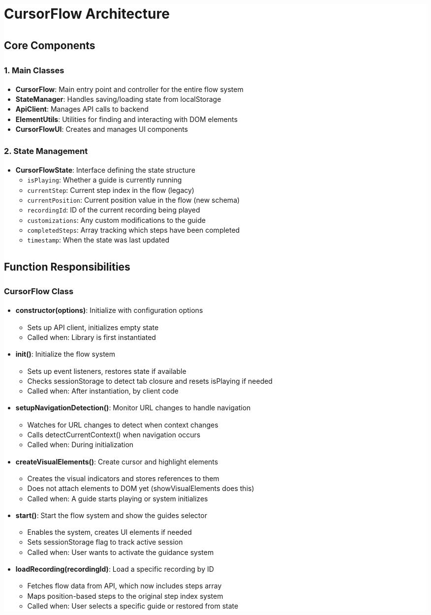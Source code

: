 # CursorFlow Architecture

## Core Components

### 1. Main Classes
- **CursorFlow**: Main entry point and controller for the entire flow system
- **StateManager**: Handles saving/loading state from localStorage
- **ApiClient**: Manages API calls to backend
- **ElementUtils**: Utilities for finding and interacting with DOM elements
- **CursorFlowUI**: Creates and manages UI components

### 2. State Management
- **CursorFlowState**: Interface defining the state structure
  - `isPlaying`: Whether a guide is currently running
  - `currentStep`: Current step index in the flow (legacy)
  - `currentPosition`: Current position value in the flow (new schema)
  - `recordingId`: ID of the current recording being played
  - `customizations`: Any custom modifications to the guide
  - `completedSteps`: Array tracking which steps have been completed
  - `timestamp`: When the state was last updated

## Function Responsibilities

### CursorFlow Class
- **constructor(options)**: Initialize with configuration options
  - Sets up API client, initializes empty state
  - Called when: Library is first instantiated

- **init()**: Initialize the flow system
  - Sets up event listeners, restores state if available
  - Checks sessionStorage to detect tab closure and resets isPlaying if needed
  - Called when: After instantiation, by client code

- **setupNavigationDetection()**: Monitor URL changes to handle navigation
  - Watches for URL changes to detect when context changes
  - Calls detectCurrentContext() when navigation occurs
  - Called when: During initialization

- **createVisualElements()**: Create cursor and highlight elements
  - Creates the visual indicators and stores references to them
  - Does not attach elements to DOM yet (showVisualElements does this)
  - Called when: A guide starts playing or system initializes

- **start()**: Start the flow system and show the guides selector
  - Enables the system, creates UI elements if needed
  - Sets sessionStorage flag to track active session
  - Called when: User wants to activate the guidance system

- **loadRecording(recordingId)**: Load a specific recording by ID
  - Fetches flow data from API, which now includes steps array
  - Maps position-based steps to the original step index system
  - Called when: User selects a specific guide or restored from state
